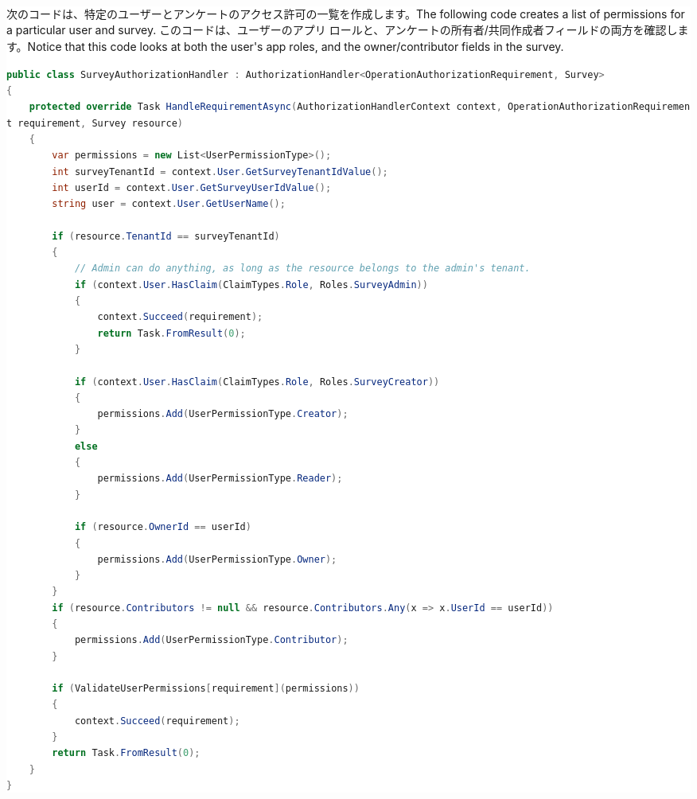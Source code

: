 <span data-ttu-id="f15b6-183">次のコードは、特定のユーザーとアンケートのアクセス許可の一覧を作成します。</span><span class="sxs-lookup"><span data-stu-id="f15b6-183">The following code creates a list of permissions for a particular user and survey.</span></span> <span data-ttu-id="f15b6-184">このコードは、ユーザーのアプリ ロールと、アンケートの所有者/共同作成者フィールドの両方を確認します。</span><span class="sxs-lookup"><span data-stu-id="f15b6-184">Notice that this code looks at both the user's app roles, and the owner/contributor fields in the survey.</span></span>

```csharp
public class SurveyAuthorizationHandler : AuthorizationHandler<OperationAuthorizationRequirement, Survey>
{
    protected override Task HandleRequirementAsync(AuthorizationHandlerContext context, OperationAuthorizationRequirement requirement, Survey resource)
    {
        var permissions = new List<UserPermissionType>();
        int surveyTenantId = context.User.GetSurveyTenantIdValue();
        int userId = context.User.GetSurveyUserIdValue();
        string user = context.User.GetUserName();

        if (resource.TenantId == surveyTenantId)
        {
            // Admin can do anything, as long as the resource belongs to the admin's tenant.
            if (context.User.HasClaim(ClaimTypes.Role, Roles.SurveyAdmin))
            {
                context.Succeed(requirement);
                return Task.FromResult(0);
            }

            if (context.User.HasClaim(ClaimTypes.Role, Roles.SurveyCreator))
            {
                permissions.Add(UserPermissionType.Creator);
            }
            else
            {
                permissions.Add(UserPermissionType.Reader);
            }

            if (resource.OwnerId == userId)
            {
                permissions.Add(UserPermissionType.Owner);
            }
        }
        if (resource.Contributors != null && resource.Contributors.Any(x => x.UserId == userId))
        {
            permissions.Add(UserPermissionType.Contributor);
        }

        if (ValidateUserPermissions[requirement](permissions))
        {
            context.Succeed(requirement);
        }
        return Task.FromResult(0);
    }
}
```
